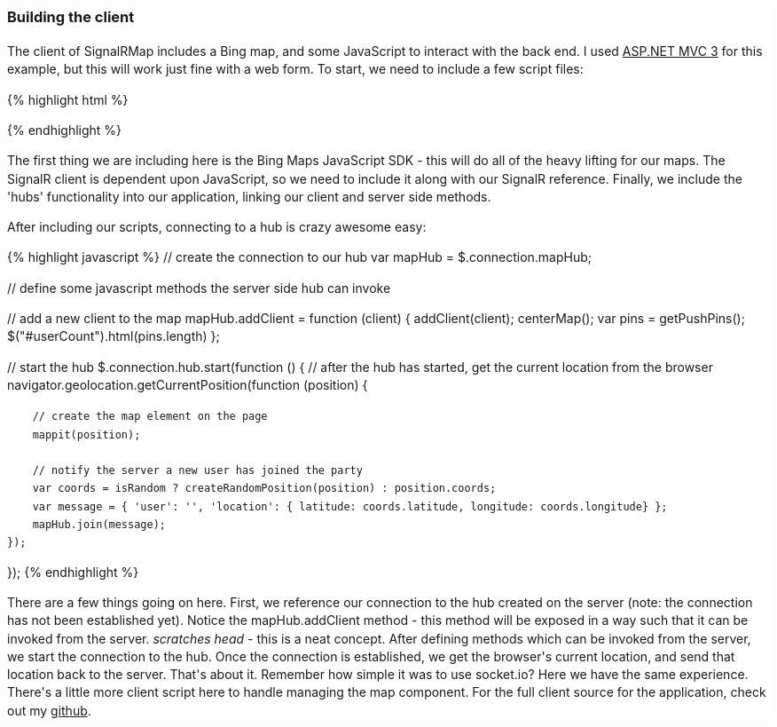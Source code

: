 
<h3>Building the client</h3>
The client of SignalRMap includes a Bing map, and some JavaScript to interact with the back end.  I used <a href="http://www.asp.net/mvc/mvc3" target="_blank">ASP.NET MVC 3</a> for this example, but this will work just fine with a web form.  To start, we need to include a few script files:

{% highlight html %}
<script charset="UTF-8" type="text/javascript" src="http://ecn.dev.virtualearth.net/mapcontrol/mapcontrol.ashx?v=7.0"></script>
<script src="@Url.Content("~/Scripts/jquery-1.6.4.min.js")" type="text/javascript"></script>
<script src="@Url.Content("~/Scripts/jquery.signalR.min.js")" type="text/javascript"></script>
<script type="text/javascript" src="@Url.Content("~/signalr/hubs")"></script>
{% endhighlight %}

The first thing we are including here is the Bing Maps JavaScript SDK - this will do all of the heavy lifting for our maps.  The SignalR client is dependent upon JavaScript, so we need to include it along with our SignalR reference.  Finally, we include the 'hubs' functionality into our application, linking our client and server side methods.

After including our scripts, connecting to a hub is crazy awesome easy:

{% highlight javascript %}
// create the connection to our hub
var mapHub = $.connection.mapHub;

// define some javascript methods the server side hub can invoke

// add a new client to the map
mapHub.addClient = function (client) {
	addClient(client);
	centerMap();
	var pins = getPushPins();
	$(&quot;#userCount&quot;).html(pins.length)
};

// start the hub
$.connection.hub.start(function () {
	// after the hub has started, get the current location from the browser
	navigator.geolocation.getCurrentPosition(function (position) {

		// create the map element on the page
		mappit(position);

		// notify the server a new user has joined the party
		var coords = isRandom ? createRandomPosition(position) : position.coords;
		var message = { 'user': '', 'location': { latitude: coords.latitude, longitude: coords.longitude} };
		mapHub.join(message);
	});
});
{% endhighlight %}

There are a few things going on here.  First, we reference our connection to the hub created on the server (note: the connection has not been established yet).  Notice the mapHub.addClient method - this method will be exposed in a way such that it can be invoked from the server.  *scratches head* - this is a neat concept.  After defining methods which can be invoked from the server, we start the connection to the hub.  Once the connection is established, we get the browser's current location, and send that location back to the server. That's about it.  Remember how simple it was to use socket.io?  Here we have the same experience.    There's a little more client script here to handle managing the map component.  For the full client source for the application, check out my <a href="https://github.com/JustinBeckwith/SignalRMap" target="_blank">github</a>.
